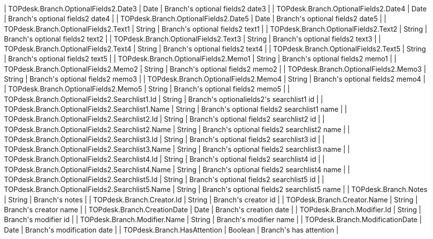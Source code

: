 | TOPdesk.Branch.OptionalFields2.Date3 | Date | Branch's optional fields2 date3 | 
| TOPdesk.Branch.OptionalFields2.Date4 | Date | Branch's optional fields2 date4 | 
| TOPdesk.Branch.OptionalFields2.Date5 | Date | Branch's optional fields2 date5 | 
| TOPdesk.Branch.OptionalFields2.Text1 | String | Branch's optional fields2 text1 | 
| TOPdesk.Branch.OptionalFields2.Text2 | String | Branch's optional fields2 text2 | 
| TOPdesk.Branch.OptionalFields2.Text3 | String | Branch's optional fields2 text3 | 
| TOPdesk.Branch.OptionalFields2.Text4 | String | Branch's optional fields2 text4 | 
| TOPdesk.Branch.OptionalFields2.Text5 | String | Branch's optional fields2 text5 | 
| TOPdesk.Branch.OptionalFields2.Memo1 | String | Branch's optional fields2 memo1 | 
| TOPdesk.Branch.OptionalFields2.Memo2 | String | Branch's optional fields2 memo2 | 
| TOPdesk.Branch.OptionalFields2.Memo3 | String | Branch's optional fields2 memo3 | 
| TOPdesk.Branch.OptionalFields2.Memo4 | String | Branch's optional fields2 memo4 | 
| TOPdesk.Branch.OptionalFields2.Memo5 | String | Branch's optional fields2 memo5 | 
| TOPdesk.Branch.OptionalFields2.Searchlist1.Id | String | Branch's optionalields2's searchlist1 id | 
| TOPdesk.Branch.OptionalFields2.Searchlist1.Name | String | Branch's optional fields2 searchlist1 name | 
| TOPdesk.Branch.OptionalFields2.Searchlist2.Id | String | Branch's optional fields2 searchlist2 id | 
| TOPdesk.Branch.OptionalFields2.Searchlist2.Name | String | Branch's optional fields2 searchlist2 name | 
| TOPdesk.Branch.OptionalFields2.Searchlist3.Id | String | Branch's optional fields2 searchlist3 id | 
| TOPdesk.Branch.OptionalFields2.Searchlist3.Name | String | Branch's optional fields2 searchlist3 name | 
| TOPdesk.Branch.OptionalFields2.Searchlist4.Id | String | Branch's optional fields2 searchlist4 id | 
| TOPdesk.Branch.OptionalFields2.Searchlist4.Name | String | Branch's optional fields2 searchlist4 name | 
| TOPdesk.Branch.OptionalFields2.Searchlist5.Id | String | Branch's optional fields2 searchlist5 id | 
| TOPdesk.Branch.OptionalFields2.Searchlist5.Name | String | Branch's optional fields2 searchlist5 name | 
| TOPdesk.Branch.Notes | String | Branch's notes | 
| TOPdesk.Branch.Creator.Id | String | Branch's creator id | 
| TOPdesk.Branch.Creator.Name | String | Branch's creator name | 
| TOPdesk.Branch.CreationDate | Date | Branch's creation date | 
| TOPdesk.Branch.Modifier.Id | String | Branch's modifier id | 
| TOPdesk.Branch.Modifier.Name | String | Branch's modifier name | 
| TOPdesk.Branch.ModificationDate | Date | Branch's modification date | 
| TOPdesk.Branch.HasAttention | Boolean | Branch's has attention | 
